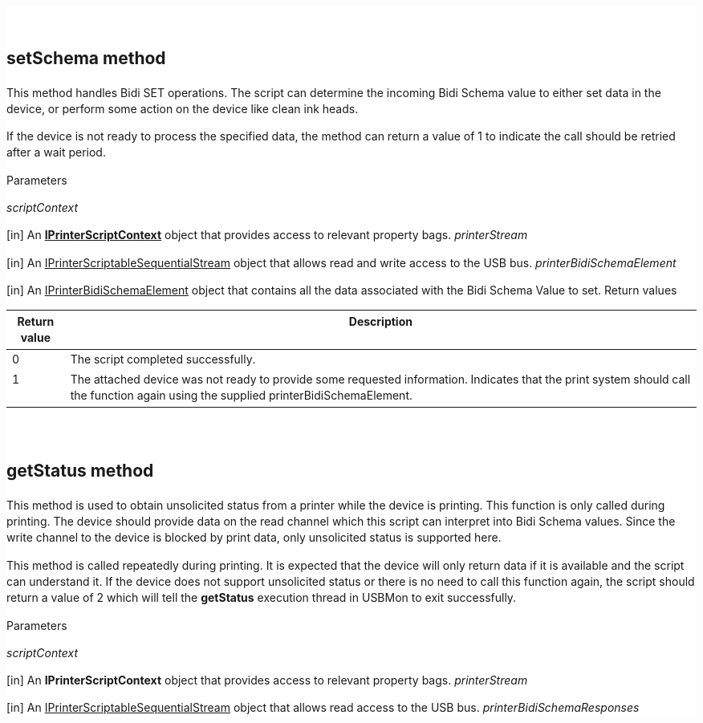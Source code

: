  

## setSchema method


This method handles Bidi SET operations. The script can determine the incoming Bidi Schema value to either set data in the device, or perform some action on the device like clean ink heads.

If the device is not ready to process the specified data, the method can return a value of 1 to indicate the call should be retried after a wait period.

Parameters

*scriptContext*

\[in\] An [**IPrinterScriptContext**](https://msdn.microsoft.com/library/windows/hardware/hh768279) object that provides access to relevant property bags.
*printerStream*

\[in\] An [IPrinterScriptableSequentialStream](https://msdn.microsoft.com/library/windows/hardware/hh439697) object that allows read and write access to the USB bus.
*printerBidiSchemaElement*

\[in\] An [IPrinterBidiSchemaElement](https://msdn.microsoft.com/library/windows/hardware/hh406590) object that contains all the data associated with the Bidi Schema Value to set.
Return values

| Return value | Description                                                                                                                                                                          |
|--------------|--------------------------------------------------------------------------------------------------------------------------------------------------------------------------------------|
| 0            | The script completed successfully.                                                                                                                                                   |
| 1            | The attached device was not ready to provide some requested information. Indicates that the print system should call the function again using the supplied printerBidiSchemaElement. |

 

## getStatus method


This method is used to obtain unsolicited status from a printer while the device is printing. This function is only called during printing. The device should provide data on the read channel which this script can interpret into Bidi Schema values. Since the write channel to the device is blocked by print data, only unsolicited status is supported here.

This method is called repeatedly during printing. It is expected that the device will only return data if it is available and the script can understand it. If the device does not support unsolicited status or there is no need to call this function again, the script should return a value of 2 which will tell the **getStatus** execution thread in USBMon to exit successfully.

Parameters

*scriptContext*

\[in\] An **IPrinterScriptContext** object that provides access to relevant property bags.
*printerStream*

\[in\] An [IPrinterScriptableSequentialStream](https://msdn.microsoft.com/library/windows/hardware/hh439697) object that allows read access to the USB bus.
*printerBidiSchemaResponses*
